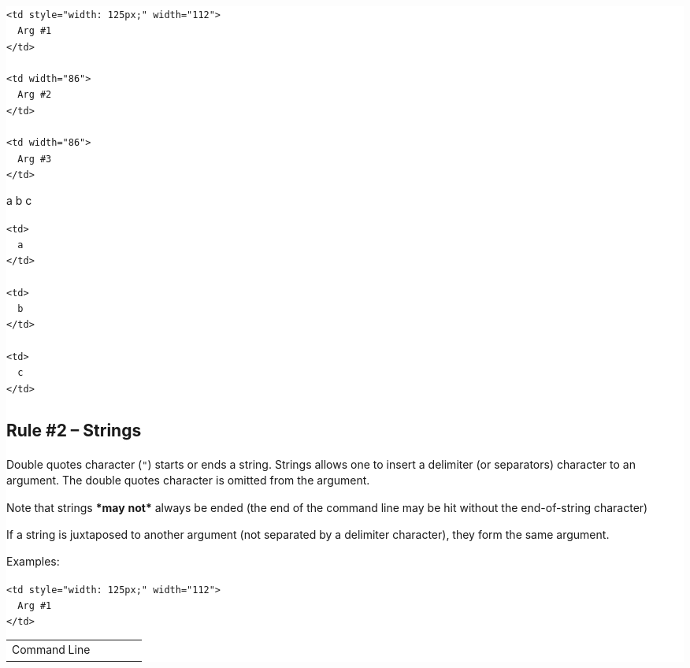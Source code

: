     <td style="width: 125px;" width="112">
      Arg #1
    </td>
    
    <td width="86">
      Arg #2
    </td>
    
    <td width="86">
      Arg #3
    </td>
  </tr>
  
  <tr>
    <td>
      a b c
    </td>
    
    <td>
      a
    </td>
    
    <td>
      b
    </td>
    
    <td>
      c
    </td>
  </tr>
</table>

## <span id="Rule_2_8211_Strings"><a id="rule2"></a>Rule #2 &#8211; Strings</span>

Double quotes character (<code class="prettycode">"</code>) starts or ends a string. Strings allows one to insert a delimiter (or separators) character to an argument. The double quotes character is omitted from the argument.

<p class="pleasenote" data-pleasenote="true">
  Note that strings <strong>*may</strong> <strong>not*</strong> always be ended (the end of the command line may be hit without the end-of-string character)
</p>

If a string is juxtaposed to another argument (not separated by a delimiter character), they form the same argument.

Examples:

<table class=" generictable" width="455" data-generictable="true">
  <tr class="headerrow" data-headerrow="true">
    <td width="158">
      Command Line
    </td>
    
    <td style="width: 125px;" width="112">
      Arg #1
    </td>
    